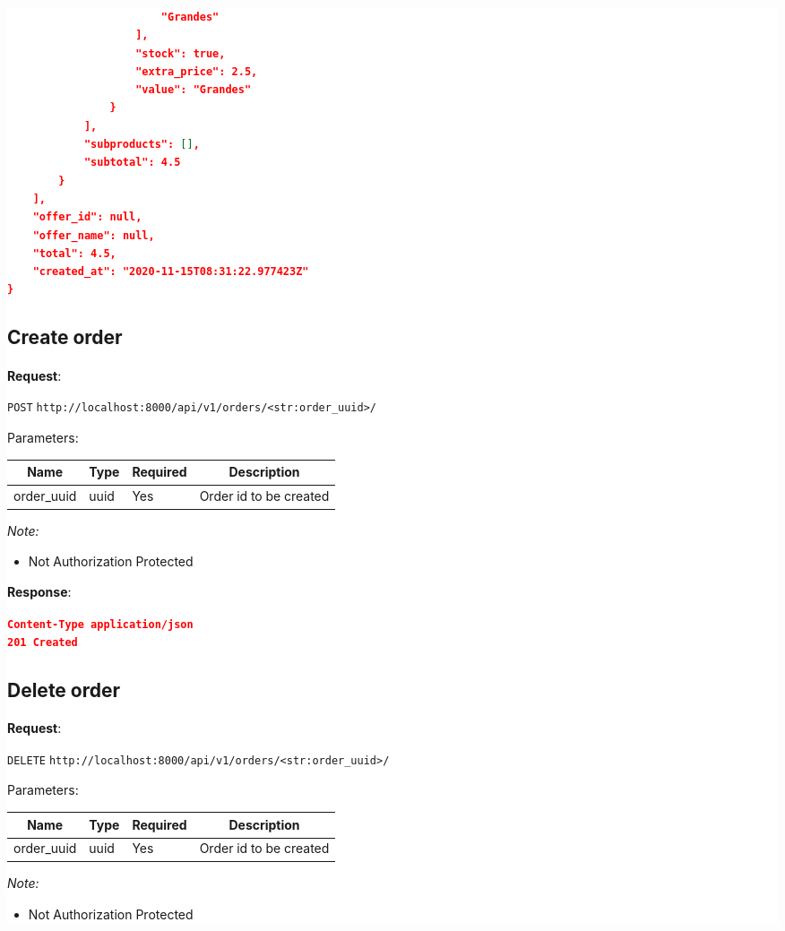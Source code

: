 ```json
                        "Grandes"
                    ],
                    "stock": true,
                    "extra_price": 2.5,
                    "value": "Grandes"
                }
            ],
            "subproducts": [],
            "subtotal": 4.5
        }
    ],
    "offer_id": null,
    "offer_name": null,
    "total": 4.5,
    "created_at": "2020-11-15T08:31:22.977423Z"
}
```

## Create order

**Request**:

`POST` `http://localhost:8000/api/v1/orders/<str:order_uuid>/`

Parameters:

Name         | Type   | Required | Description
-------------|--------|----------|------------
order_uuid   |  uuid  | Yes      | Order id to be created

*Note:*

- Not Authorization Protected

**Response**:

```json
Content-Type application/json
201 Created
```

## Delete order

**Request**:

`DELETE` `http://localhost:8000/api/v1/orders/<str:order_uuid>/`

Parameters:

Name         | Type   | Required | Description
-------------|--------|----------|------------
order_uuid   |  uuid  | Yes      | Order id to be created

*Note:*

- Not Authorization Protected

